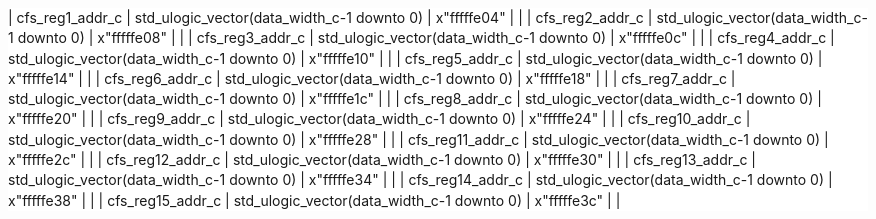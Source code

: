 | cfs_reg1_addr_c              | std_ulogic_vector(data_width_c-1 downto 0) |  x"fffffe04"                                                                                                               |                                                                                                                                                                                         |
| cfs_reg2_addr_c              | std_ulogic_vector(data_width_c-1 downto 0) |  x"fffffe08"                                                                                                               |                                                                                                                                                                                         |
| cfs_reg3_addr_c              | std_ulogic_vector(data_width_c-1 downto 0) |  x"fffffe0c"                                                                                                               |                                                                                                                                                                                         |
| cfs_reg4_addr_c              | std_ulogic_vector(data_width_c-1 downto 0) |  x"fffffe10"                                                                                                               |                                                                                                                                                                                         |
| cfs_reg5_addr_c              | std_ulogic_vector(data_width_c-1 downto 0) |  x"fffffe14"                                                                                                               |                                                                                                                                                                                         |
| cfs_reg6_addr_c              | std_ulogic_vector(data_width_c-1 downto 0) |  x"fffffe18"                                                                                                               |                                                                                                                                                                                         |
| cfs_reg7_addr_c              | std_ulogic_vector(data_width_c-1 downto 0) |  x"fffffe1c"                                                                                                               |                                                                                                                                                                                         |
| cfs_reg8_addr_c              | std_ulogic_vector(data_width_c-1 downto 0) |  x"fffffe20"                                                                                                               |                                                                                                                                                                                         |
| cfs_reg9_addr_c              | std_ulogic_vector(data_width_c-1 downto 0) |  x"fffffe24"                                                                                                               |                                                                                                                                                                                         |
| cfs_reg10_addr_c             | std_ulogic_vector(data_width_c-1 downto 0) |  x"fffffe28"                                                                                                               |                                                                                                                                                                                         |
| cfs_reg11_addr_c             | std_ulogic_vector(data_width_c-1 downto 0) |  x"fffffe2c"                                                                                                               |                                                                                                                                                                                         |
| cfs_reg12_addr_c             | std_ulogic_vector(data_width_c-1 downto 0) |  x"fffffe30"                                                                                                               |                                                                                                                                                                                         |
| cfs_reg13_addr_c             | std_ulogic_vector(data_width_c-1 downto 0) |  x"fffffe34"                                                                                                               |                                                                                                                                                                                         |
| cfs_reg14_addr_c             | std_ulogic_vector(data_width_c-1 downto 0) |  x"fffffe38"                                                                                                               |                                                                                                                                                                                         |
| cfs_reg15_addr_c             | std_ulogic_vector(data_width_c-1 downto 0) |  x"fffffe3c"                                                                                                               |                                                                                                                                                                                         |